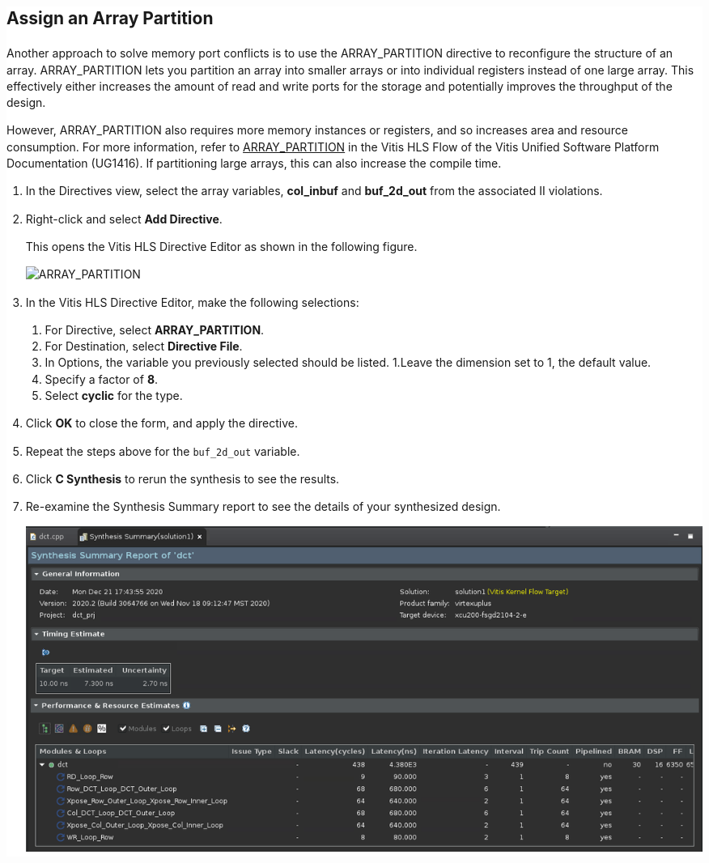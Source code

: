 ## Assign an Array Partition

Another approach to solve memory port conflicts is to use the ARRAY_PARTITION directive to reconfigure the structure of an array. ARRAY_PARTITION lets you partition an array into smaller arrays or into individual registers instead of one large array. This effectively either increases the amount of read and write ports for the storage and potentially improves the throughput of the design. 

However, ARRAY_PARTITION also requires more memory instances or registers, and so increases area and resource consumption. For more information, refer to [ARRAY_PARTITION](https://www.xilinx.com/html_docs/xilinx2020_2/vitis_doc/hls_pragmas.html#gle1504034361378) in the Vitis HLS Flow of the Vitis Unified Software Platform Documentation (UG1416). If partitioning large arrays, this can also increase the compile time.

1. In the Directives view, select the array variables, **col_inbuf** and **buf_2d_out**  from the associated II violations.

2. Right-click and select **Add Directive**.

    This opens the Vitis HLS Directive Editor as shown in the following figure. 

    ![ARRAY_PARTITION](./images/array_partition_pragma.png)

3. In the Vitis HLS Directive Editor, make the following selections:
    1. For Directive,  select **ARRAY_PARTITION**. 
    2. For Destination, select **Directive File**. 
    3. In  Options, the variable you previously selected should be listed. 
    1.Leave the dimension set to 1, the default value. 
    1. Specify a factor of **8**.
    2. Select **cyclic** for the type.
4. Click **OK** to close the form, and apply the directive. 

5. Repeat the steps above for the `buf_2d_out` variable. 

6. Click **C Synthesis** to rerun the synthesis to see the results.

7. Re-examine the Synthesis Summary report to see the details of your synthesized design.

     ![Synthesis Report](./images/dct_synthesis_report-array_partition.png)

